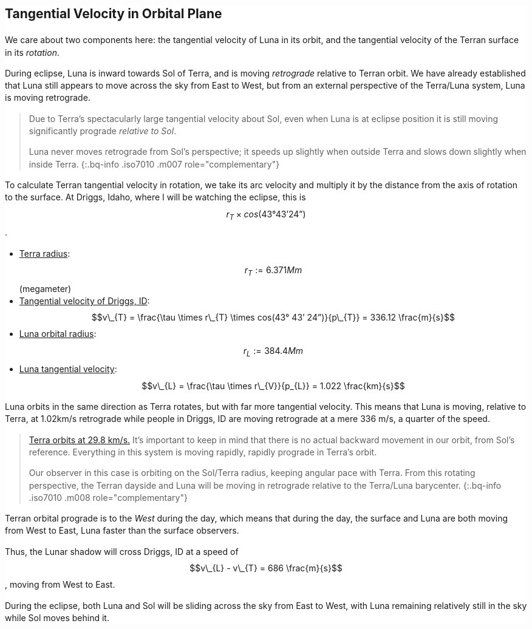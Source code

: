 ## Tangential Velocity in Orbital Plane

We care about two components here: the tangential velocity of Luna in its orbit,
and the tangential velocity of the Terran surface in its *rotation*.

During eclipse, Luna is inward towards Sol of Terra, and is moving *retrograde*
relative to Terran orbit. We have already established that Luna still appears to
move across the sky from East to West, but from an external perspective of the
Terra/Luna system, Luna is moving retrograde.

> Due to Terra’s spectacularly large tangential velocity about Sol, even when
> Luna is at eclipse position it is still moving significantly prograde
> *relative to Sol*.
>
> Luna never moves retrograde from Sol’s perspective; it speeds up slightly when
> outside Terra and slows down slightly when inside Terra.
{:.bq-info .iso7010 .m007 role="complementary"}

To calculate Terran tangential velocity in rotation, we take its arc velocity
and multiply it by the distance from the axis of rotation to the surface. At
Driggs, Idaho, where I will be watching the eclipse, this is $$r_{T} \times cos(
43° 43’ 24”)$$.

- [Terra radius][6]: $$r_{T} := 6.371 Mm$$ (megameter)
- [Tangential velocity of Driggs, ID][7]: $$v\_{T} = \frac{\tau \times r\_{T}
  \times cos(43° 43’ 24”)}{p\_{T}} = 336.12 \frac{m}{s}$$
- [Luna orbital radius][8]: $$r_{L} := 384.4 Mm$$
- [Luna tangential velocity][9]: $$v\_{L} = \frac{\tau \times r\_{V}}{p_{L}} =
  1.022 \frac{km}{s}$$

Luna orbits in the same direction as Terra rotates, but with far more tangential
velocity. This means that Luna is moving, relative to Terra, at 1.02km/s
retrograde while people in Driggs, ID are moving retrograde at a mere 336 m/s, a
quarter of the speed.

> [Terra orbits at 29.8 km/s.][10] It’s important to keep in mind that there is
> no actual backward movement in our orbit, from Sol’s reference. Everything in
> this system is moving rapidly, rapidly prograde in Terra’s orbit.
>
> Our observer in this case is orbiting on the Sol/Terra radius, keeping angular
> pace with Terra. From this rotating perspective, the Terran dayside and Luna
> will be moving in retrograde relative to the Terra/Luna barycenter.
{:.bq-info .iso7010 .m008 role="complementary"}

Terran orbital prograde is to the *West* during the day, which means that during
the day, the surface and Luna are both moving from West to East, Luna faster
than the surface observers.

Thus, the Lunar shadow will cross Driggs, ID at a speed of $$v\_{L} - v\_{T} =
686 \frac{m}{s}$$, moving from West to East.

During the eclipse, both Luna and Sol will be sliding across the sky from East
to West, with Luna remaining relatively still in the sky while Sol moves behind
it.


[1]: http://www.eclipse2017.org/2017/maps/whole-us.jpg "A map of the eclipse track over North America"
[2]: http://www.wolframalpha.com/input/?i=rotation+period+of+earth
[3]: http://www.wolframalpha.com/input/?i=(2pi)+%2F+86164.1s
[4]: http://www.wolframalpha.com/input/?i=luna+orbital+period
[5]: http://www.wolframalpha.com/input/?i=(2+*+pi+radian)+%2F+lunar+orbital+period
[6]: http://www.wolframalpha.com/input/?i=earth+radius
[7]: http://www.wolframalpha.com/input/?i=(earth+circumference+*+cos(43%C2%B0+43%E2%80%99+24%E2%80%9D))+%2F+sidereal+day
[8]: http://www.wolframalpha.com/input/?i=luna+orbital+radius
[9]: http://www.wolframalpha.com/input/?i=luna+orbital+circumference+%2F+luna+orbital+period
[10]: http://www.wolframalpha.com/input/?i=terra+orbital+velocity
[11]: https://upload.wikimedia.org/wikipedia/commons/8/8a/SE2017Aug21T.png "A globe map of the eclipse track over the northern hemisphere"